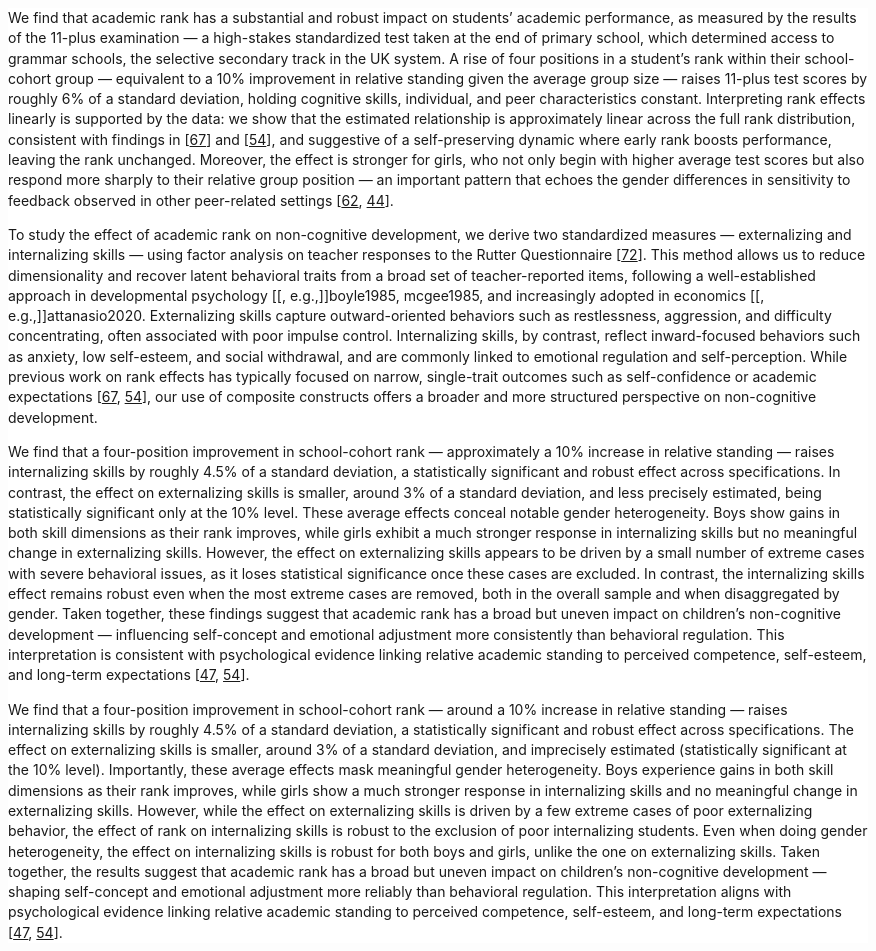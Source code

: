 We find that academic rank has a substantial and robust impact on students’ academic performance, as measured by the results of the 11-plus examination — a high-stakes standardized test taken at the end of primary school, which determined access to grammar schools, the selective secondary track in the UK system. A rise of four positions in a student’s rank within their school-cohort group — equivalent to a 10% improvement in relative standing given the average group size — raises 11-plus test scores by roughly 6% of a standard deviation, holding cognitive skills, individual, and peer characteristics constant. Interpreting rank effects linearly is supported by the data: we show that the estimated relationship is approximately linear across the full rank distribution, consistent with findings in [[67](https://arxiv.org/html/2510.11973v1#biba.bibx29)] and [[54](https://arxiv.org/html/2510.11973v1#biba.bibx16)], and suggestive of a self-preserving dynamic where early rank boosts performance, leaving the rank unchanged. Moreover, the effect is stronger for girls, who not only begin with higher average test scores but also respond more sharply to their relative group position — an important pattern that echoes the gender differences in sensitivity to feedback observed in other peer-related settings [[62](https://arxiv.org/html/2510.11973v1#biba.bibx24), [44](https://arxiv.org/html/2510.11973v1#biba.bibx6)].

To study the effect of academic rank on non-cognitive development, we derive two standardized measures — externalizing and internalizing skills — using factor analysis on teacher responses to the Rutter Questionnaire [[72](https://arxiv.org/html/2510.11973v1#biba.bibx34)]. This method allows us to reduce dimensionality and recover latent behavioral traits from a broad set of teacher-reported items, following a well-established approach in developmental psychology [[, e.g.,]]boyle1985, mcgee1985, and increasingly adopted in economics [[, e.g.,]]attanasio2020. Externalizing skills capture outward-oriented behaviors such as restlessness, aggression, and difficulty concentrating, often associated with poor impulse control. Internalizing skills, by contrast, reflect inward-focused behaviors such as anxiety, low self-esteem, and social withdrawal, and are commonly linked to emotional regulation and self-perception. While previous work on rank effects has typically focused on narrow, single-trait outcomes such as self-confidence or academic expectations [[67](https://arxiv.org/html/2510.11973v1#biba.bibx29), [54](https://arxiv.org/html/2510.11973v1#biba.bibx16)], our use of composite constructs offers a broader and more structured perspective on non-cognitive development.

We find that a four-position improvement in school-cohort rank — approximately a 10% increase in relative standing — raises internalizing skills by roughly 4.5% of a standard deviation, a statistically significant and robust effect across specifications. In contrast, the effect on externalizing skills is smaller, around 3% of a standard deviation, and less precisely estimated, being statistically significant only at the 10% level. These average effects conceal notable gender heterogeneity. Boys show gains in both skill dimensions as their rank improves, while girls exhibit a much stronger response in internalizing skills but no meaningful change in externalizing skills. However, the effect on externalizing skills appears to be driven by a small number of extreme cases with severe behavioral issues, as it loses statistical significance once these cases are excluded. In contrast, the internalizing skills effect remains robust even when the most extreme cases are removed, both in the overall sample and when disaggregated by gender. Taken together, these findings suggest that academic rank has a broad but uneven impact on children’s non-cognitive development — influencing self-concept and emotional adjustment more consistently than behavioral regulation. This interpretation is consistent with psychological evidence linking relative academic standing to perceived competence, self-esteem, and long-term expectations [[47](https://arxiv.org/html/2510.11973v1#biba.bibx9), [54](https://arxiv.org/html/2510.11973v1#biba.bibx16)].

We find that a four-position improvement in school-cohort rank — around a 10% increase in relative standing — raises internalizing skills by roughly 4.5% of a standard deviation, a statistically significant and robust effect across specifications. The effect on externalizing skills is smaller, around 3% of a standard deviation, and imprecisely estimated (statistically significant at the 10% level). Importantly, these average effects mask meaningful gender heterogeneity. Boys experience gains in both skill dimensions as their rank improves, while girls show a much stronger response in internalizing skills and no meaningful change in externalizing skills. However, while the effect on externalizing skills is driven by a few extreme cases of poor externalizing behavior, the effect of rank on internalizing skills is robust to the exclusion of poor internalizing students. Even when doing gender heterogeneity, the effect on internalizing skills is robust for both boys and girls, unlike the one on externalizing skills. Taken together, the results suggest that academic rank has a broad but uneven impact on children’s non-cognitive development — shaping self-concept and emotional adjustment more reliably than behavioral regulation. This interpretation aligns with psychological evidence linking relative academic standing to perceived competence, self-esteem, and long-term expectations [[47](https://arxiv.org/html/2510.11973v1#biba.bibx9), [54](https://arxiv.org/html/2510.11973v1#biba.bibx16)].
